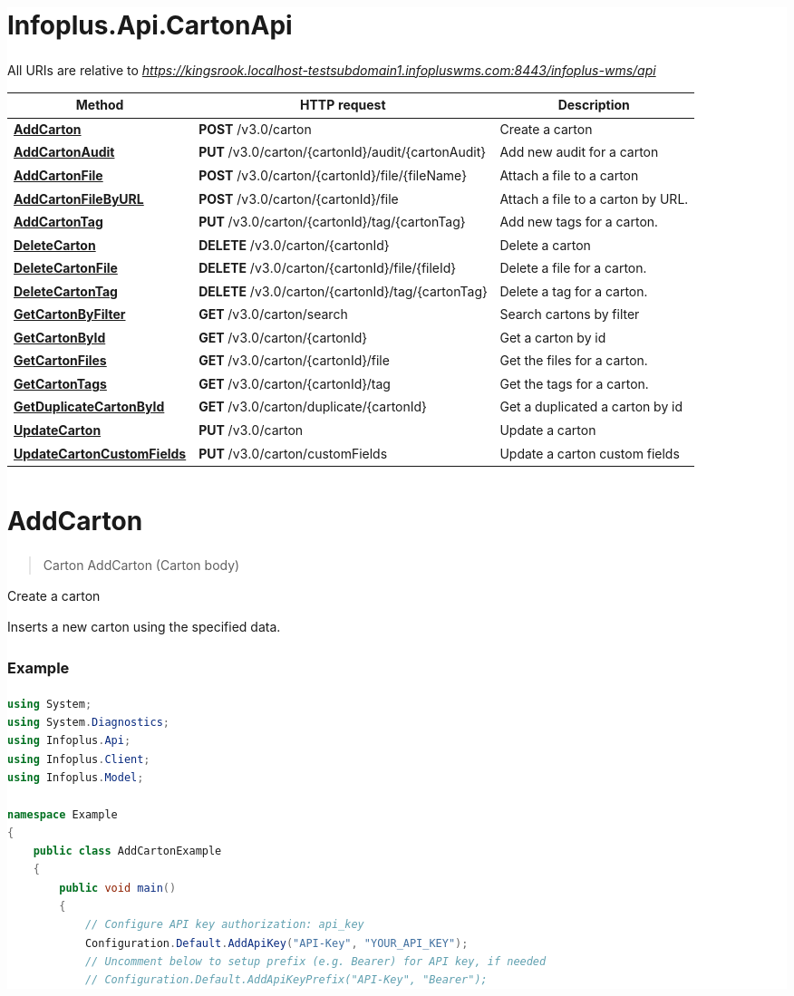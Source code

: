 # Infoplus.Api.CartonApi

All URIs are relative to *https://kingsrook.localhost-testsubdomain1.infopluswms.com:8443/infoplus-wms/api*

Method | HTTP request | Description
------------- | ------------- | -------------
[**AddCarton**](CartonApi.md#addcarton) | **POST** /v3.0/carton | Create a carton
[**AddCartonAudit**](CartonApi.md#addcartonaudit) | **PUT** /v3.0/carton/{cartonId}/audit/{cartonAudit} | Add new audit for a carton
[**AddCartonFile**](CartonApi.md#addcartonfile) | **POST** /v3.0/carton/{cartonId}/file/{fileName} | Attach a file to a carton
[**AddCartonFileByURL**](CartonApi.md#addcartonfilebyurl) | **POST** /v3.0/carton/{cartonId}/file | Attach a file to a carton by URL.
[**AddCartonTag**](CartonApi.md#addcartontag) | **PUT** /v3.0/carton/{cartonId}/tag/{cartonTag} | Add new tags for a carton.
[**DeleteCarton**](CartonApi.md#deletecarton) | **DELETE** /v3.0/carton/{cartonId} | Delete a carton
[**DeleteCartonFile**](CartonApi.md#deletecartonfile) | **DELETE** /v3.0/carton/{cartonId}/file/{fileId} | Delete a file for a carton.
[**DeleteCartonTag**](CartonApi.md#deletecartontag) | **DELETE** /v3.0/carton/{cartonId}/tag/{cartonTag} | Delete a tag for a carton.
[**GetCartonByFilter**](CartonApi.md#getcartonbyfilter) | **GET** /v3.0/carton/search | Search cartons by filter
[**GetCartonById**](CartonApi.md#getcartonbyid) | **GET** /v3.0/carton/{cartonId} | Get a carton by id
[**GetCartonFiles**](CartonApi.md#getcartonfiles) | **GET** /v3.0/carton/{cartonId}/file | Get the files for a carton.
[**GetCartonTags**](CartonApi.md#getcartontags) | **GET** /v3.0/carton/{cartonId}/tag | Get the tags for a carton.
[**GetDuplicateCartonById**](CartonApi.md#getduplicatecartonbyid) | **GET** /v3.0/carton/duplicate/{cartonId} | Get a duplicated a carton by id
[**UpdateCarton**](CartonApi.md#updatecarton) | **PUT** /v3.0/carton | Update a carton
[**UpdateCartonCustomFields**](CartonApi.md#updatecartoncustomfields) | **PUT** /v3.0/carton/customFields | Update a carton custom fields


<a name="addcarton"></a>
# **AddCarton**
> Carton AddCarton (Carton body)

Create a carton

Inserts a new carton using the specified data.

### Example
```csharp
using System;
using System.Diagnostics;
using Infoplus.Api;
using Infoplus.Client;
using Infoplus.Model;

namespace Example
{
    public class AddCartonExample
    {
        public void main()
        {
            // Configure API key authorization: api_key
            Configuration.Default.AddApiKey("API-Key", "YOUR_API_KEY");
            // Uncomment below to setup prefix (e.g. Bearer) for API key, if needed
            // Configuration.Default.AddApiKeyPrefix("API-Key", "Bearer");
```